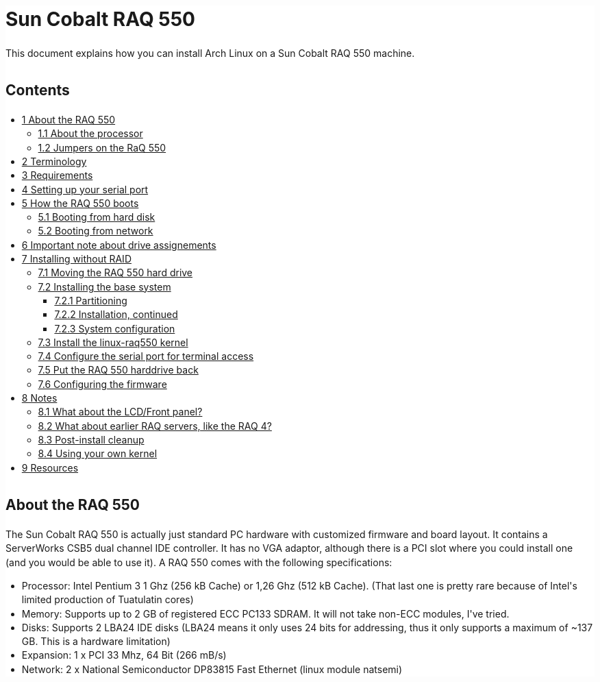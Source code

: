 # Sun Cobalt RAQ 550

This document explains how you can install Arch Linux on a Sun Cobalt RAQ 550 machine.

## Contents

*   [1 About the RAQ 550](#About_the_RAQ_550)
    *   [1.1 About the processor](#About_the_processor)
    *   [1.2 Jumpers on the RaQ 550](#Jumpers_on_the_RaQ_550)
*   [2 Terminology](#Terminology)
*   [3 Requirements](#Requirements)
*   [4 Setting up your serial port](#Setting_up_your_serial_port)
*   [5 How the RAQ 550 boots](#How_the_RAQ_550_boots)
    *   [5.1 Booting from hard disk](#Booting_from_hard_disk)
    *   [5.2 Booting from network](#Booting_from_network)
*   [6 Important note about drive assignements](#Important_note_about_drive_assignements)
*   [7 Installing without RAID](#Installing_without_RAID)
    *   [7.1 Moving the RAQ 550 hard drive](#Moving_the_RAQ_550_hard_drive)
    *   [7.2 Installing the base system](#Installing_the_base_system)
        *   [7.2.1 Partitioning](#Partitioning)
        *   [7.2.2 Installation, continued](#Installation.2C_continued)
        *   [7.2.3 System configuration](#System_configuration)
    *   [7.3 Install the linux-raq550 kernel](#Install_the_linux-raq550_kernel)
    *   [7.4 Configure the serial port for terminal access](#Configure_the_serial_port_for_terminal_access)
    *   [7.5 Put the RAQ 550 harddrive back](#Put_the_RAQ_550_harddrive_back)
    *   [7.6 Configuring the firmware](#Configuring_the_firmware)
*   [8 Notes](#Notes)
    *   [8.1 What about the LCD/Front panel?](#What_about_the_LCD.2FFront_panel.3F)
    *   [8.2 What about earlier RAQ servers, like the RAQ 4?](#What_about_earlier_RAQ_servers.2C_like_the_RAQ_4.3F)
    *   [8.3 Post-install cleanup](#Post-install_cleanup)
    *   [8.4 Using your own kernel](#Using_your_own_kernel)
*   [9 Resources](#Resources)

## About the RAQ 550

The Sun Cobalt RAQ 550 is actually just standard PC hardware with customized firmware and board layout. It contains a ServerWorks CSB5 dual channel IDE controller. It has no VGA adaptor, although there is a PCI slot where you could install one (and you would be able to use it). A RAQ 550 comes with the following specifications:

*   Processor: Intel Pentium 3 1 Ghz (256 kB Cache) or 1,26 Ghz (512 kB Cache). (That last one is pretty rare because of Intel's limited production of Tuatulatin cores)
*   Memory: Supports up to 2 GB of registered ECC PC133 SDRAM. It will not take non-ECC modules, I've tried.
*   Disks: Supports 2 LBA24 IDE disks (LBA24 means it only uses 24 bits for addressing, thus it only supports a maximum of ~137 GB. This is a hardware limitation)
*   Expansion: 1 x PCI 33 Mhz, 64 Bit (266 mB/s)
*   Network: 2 x National Semiconductor DP83815 Fast Ethernet (linux module natsemi)
